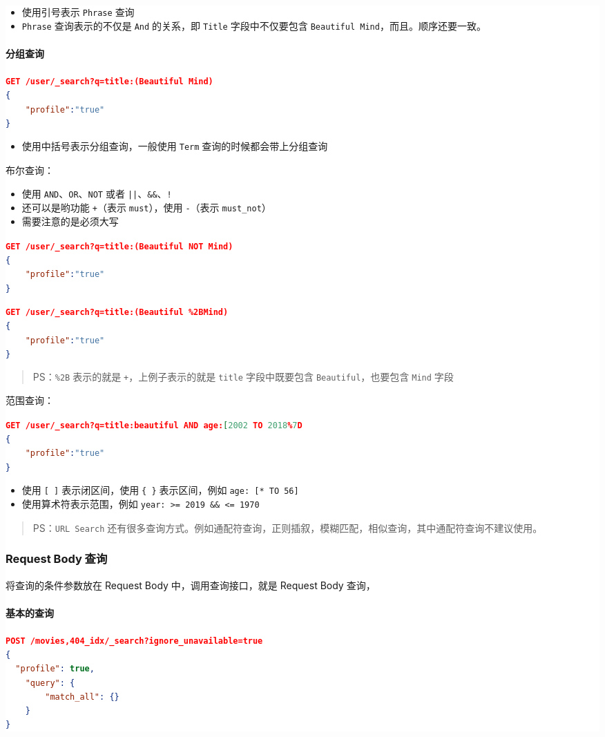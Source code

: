 - 使用引号表示 `Phrase` 查询
- `Phrase` 查询表示的不仅是 `And` 的关系，即 `Title` 字段中不仅要包含 `Beautiful Mind`，而且。顺序还要一致。

#### 分组查询

```json
GET /user/_search?q=title:(Beautiful Mind)
{
	"profile":"true"
}
```

- 使用中括号表示分组查询，一般使用 `Term` 查询的时候都会带上分组查询

布尔查询：

- 使用 `AND`、`OR`、`NOT` 或者 `||`、`&&`、`!`
- 还可以是哟功能 `+`（表示 `must`），使用 `-`（表示 `must_not`）
- 需要注意的是必须大写

```json
GET /user/_search?q=title:(Beautiful NOT Mind)
{
	"profile":"true"
}
```

```json
GET /user/_search?q=title:(Beautiful %2BMind)
{
	"profile":"true"
}
```

> PS：`%2B` 表示的就是 `+`，上例子表示的就是 `title` 字段中既要包含 `Beautiful`，也要包含 `Mind` 字段

范围查询：

```json
GET /user/_search?q=title:beautiful AND age:[2002 TO 2018%7D
{
	"profile":"true"
}
```

- 使用 `[ ]` 表示闭区间，使用 `{ }` 表示区间，例如 `age: [* TO 56]`
- 使用算术符表示范围，例如 `year: >= 2019 && <= 1970`

> PS：`URL Search` 还有很多查询方式。例如通配符查询，正则插叙，模糊匹配，相似查询，其中通配符查询不建议使用。

### Request Body 查询

将查询的条件参数放在 Request Body 中，调用查询接口，就是 Request Body 查询，

#### 基本的查询

```json
POST /movies,404_idx/_search?ignore_unavailable=true
{
  "profile": true,
	"query": {
		"match_all": {}
	}
}
```
